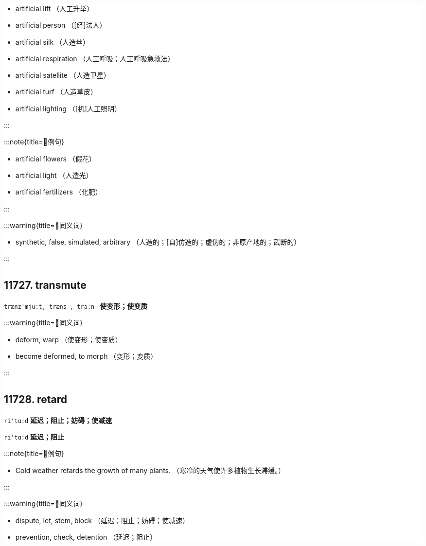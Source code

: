 - artificial lift （人工升举）

- artificial person （[经]法人）

- artificial silk （人造丝）

- artificial respiration （人工呼吸；人工呼吸急救法）

- artificial satellite （人造卫星）

- artificial turf （人造草皮）

- artificial lighting （[机]人工照明）

:::

:::note{title=🎤例句}

- artificial flowers （假花）

- artificial light （人造光）

- artificial fertilizers （化肥）

:::

:::warning{title=🤔同义词}

- synthetic, false, simulated, arbitrary （人造的；[自]仿造的；虚伪的；非原产地的；武断的）

:::


## 11727. transmute

`trænz'mju:t, træns-, tra:n-`  **使变形；使变质**

:::warning{title=🤔同义词}

- deform, warp （使变形；使变质）

- become deformed, to morph （变形；变质）

:::


## 11728. retard

`ri'tɑ:d`  **延迟；阻止；妨碍；使减速**

`ri'tɑ:d`  **延迟；阻止**

:::note{title=🎤例句}

- Cold weather retards the growth of many plants. （寒冷的天气使许多植物生长滞缓。）

:::

:::warning{title=🤔同义词}

- dispute, let, stem, block （延迟；阻止；妨碍；使减速）

- prevention, check, detention （延迟；阻止）
